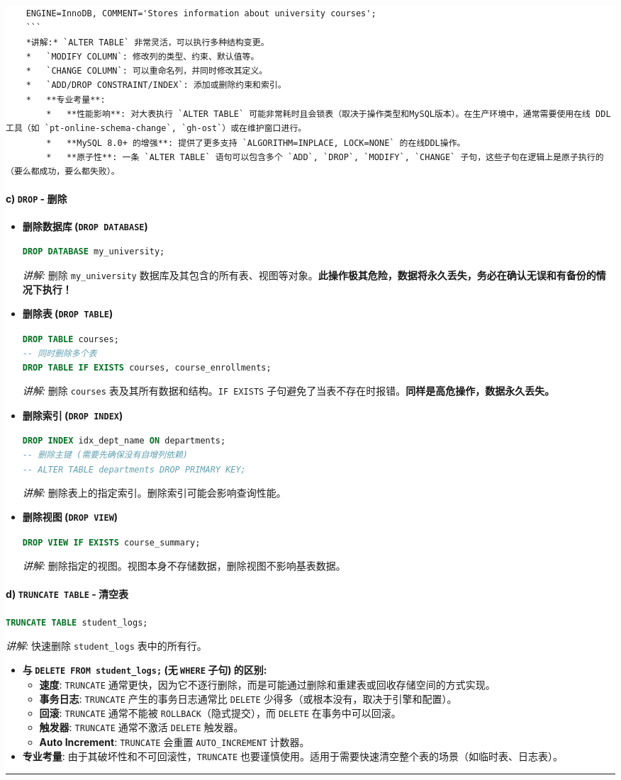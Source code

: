         ENGINE=InnoDB, COMMENT='Stores information about university courses';
        ```
        *讲解:* `ALTER TABLE` 非常灵活，可以执行多种结构变更。
        *   `MODIFY COLUMN`: 修改列的类型、约束、默认值等。
        *   `CHANGE COLUMN`: 可以重命名列，并同时修改其定义。
        *   `ADD/DROP CONSTRAINT/INDEX`: 添加或删除约束和索引。
        *   **专业考量**:
            *   **性能影响**: 对大表执行 `ALTER TABLE` 可能非常耗时且会锁表（取决于操作类型和MySQL版本）。在生产环境中，通常需要使用在线 DDL 工具（如 `pt-online-schema-change`, `gh-ost`）或在维护窗口进行。
            *   **MySQL 8.0+ 的增强**: 提供了更多支持 `ALGORITHM=INPLACE, LOCK=NONE` 的在线DDL操作。
            *   **原子性**: 一条 `ALTER TABLE` 语句可以包含多个 `ADD`, `DROP`, `MODIFY`, `CHANGE` 子句，这些子句在逻辑上是原子执行的（要么都成功，要么都失败）。

#### c) `DROP` - 删除

*   **删除数据库 (`DROP DATABASE`)**
    ```sql
    DROP DATABASE my_university;
    ```
    *讲解:* 删除 `my_university` 数据库及其包含的所有表、视图等对象。**此操作极其危险，数据将永久丢失，务必在确认无误和有备份的情况下执行！**

*   **删除表 (`DROP TABLE`)**
    ```sql
    DROP TABLE courses;
    -- 同时删除多个表
    DROP TABLE IF EXISTS courses, course_enrollments;
    ```
    *讲解:* 删除 `courses` 表及其所有数据和结构。`IF EXISTS` 子句避免了当表不存在时报错。**同样是高危操作，数据永久丢失。**

*   **删除索引 (`DROP INDEX`)**
    ```sql
    DROP INDEX idx_dept_name ON departments;
    -- 删除主键 (需要先确保没有自增列依赖)
    -- ALTER TABLE departments DROP PRIMARY KEY;
    ```
    *讲解:* 删除表上的指定索引。删除索引可能会影响查询性能。

*   **删除视图 (`DROP VIEW`)**
    ```sql
    DROP VIEW IF EXISTS course_summary;
    ```
    *讲解:* 删除指定的视图。视图本身不存储数据，删除视图不影响基表数据。

#### d) `TRUNCATE TABLE` - 清空表

```sql
TRUNCATE TABLE student_logs;
```

*讲解:* 快速删除 `student_logs` 表中的所有行。
*   **与 `DELETE FROM student_logs;` (无 `WHERE` 子句) 的区别:**
    *   **速度**: `TRUNCATE` 通常更快，因为它不逐行删除，而是可能通过删除和重建表或回收存储空间的方式实现。
    *   **事务日志**: `TRUNCATE` 产生的事务日志通常比 `DELETE` 少得多（或根本没有，取决于引擎和配置）。
    *   **回滚**: `TRUNCATE` 通常不能被 `ROLLBACK`（隐式提交），而 `DELETE` 在事务中可以回滚。
    *   **触发器**: `TRUNCATE` 通常不激活 `DELETE` 触发器。
    *   **Auto Increment**: `TRUNCATE` 会重置 `AUTO_INCREMENT` 计数器。
*   **专业考量**: 由于其破坏性和不可回滚性，`TRUNCATE` 也要谨慎使用。适用于需要快速清空整个表的场景（如临时表、日志表）。

---